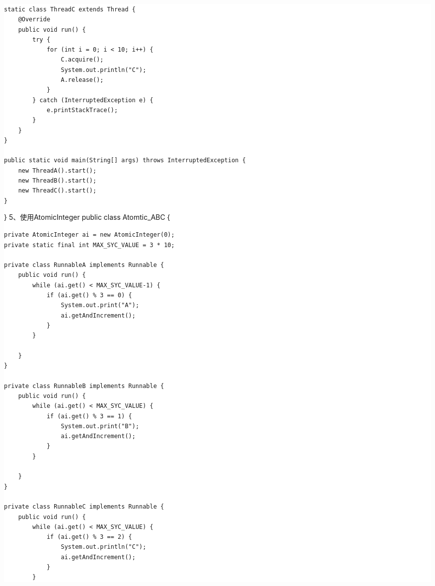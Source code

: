     static class ThreadC extends Thread {
        @Override
        public void run() {
            try {
                for (int i = 0; i < 10; i++) {
                    C.acquire();
                    System.out.println("C");
                    A.release();
                }
            } catch (InterruptedException e) {
                e.printStackTrace();
            }
        }
    }

    public static void main(String[] args) throws InterruptedException {
        new ThreadA().start();
        new ThreadB().start();
        new ThreadC().start();
    }

}
5、使用AtomicInteger
public class Atomtic_ABC {

    private AtomicInteger ai = new AtomicInteger(0);
    private static final int MAX_SYC_VALUE = 3 * 10;

    private class RunnableA implements Runnable {
        public void run() {
            while (ai.get() < MAX_SYC_VALUE-1) {
                if (ai.get() % 3 == 0) {
                    System.out.print("A");
                    ai.getAndIncrement();
                }
            }

        }
    }

    private class RunnableB implements Runnable {
        public void run() {
            while (ai.get() < MAX_SYC_VALUE) {
                if (ai.get() % 3 == 1) {
                    System.out.print("B");
                    ai.getAndIncrement();
                }
            }

        }
    }

    private class RunnableC implements Runnable {
        public void run() {
            while (ai.get() < MAX_SYC_VALUE) {
                if (ai.get() % 3 == 2) {
                    System.out.println("C");
                    ai.getAndIncrement();
                }
            }
